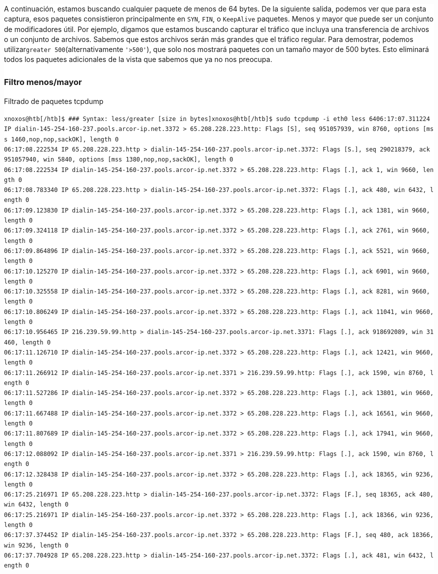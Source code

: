 A continuación, estamos buscando cualquier paquete de menos de 64 bytes. De la siguiente salida, podemos ver que para esta captura, esos paquetes consistieron principalmente en `SYN`, `FIN`, o `KeepAlive` paquetes. Menos y mayor que puede ser un conjunto de modificadores útil. Por ejemplo, digamos que estamos buscando capturar el tráfico que incluya una transferencia de archivos o un conjunto de archivos. Sabemos que estos archivos serán más grandes que el tráfico regular. Para demostrar, podemos utilizar`greater 500`(alternativamente `'>500'`), que solo nos mostrará paquetes con un tamaño mayor de 500 bytes. Esto eliminará todos los paquetes adicionales de la vista que sabemos que ya no nos preocupa.

### **Filtro menos/mayor**

Filtrado de paquetes tcpdump

```
xnoxos@htb[/htb]$ ### Syntax: less/greater [size in bytes]xnoxos@htb[/htb]$ sudo tcpdump -i eth0 less 6406:17:07.311224 IP dialin-145-254-160-237.pools.arcor-ip.net.3372 > 65.208.228.223.http: Flags [S], seq 951057939, win 8760, options [mss 1460,nop,nop,sackOK], length 0
06:17:08.222534 IP 65.208.228.223.http > dialin-145-254-160-237.pools.arcor-ip.net.3372: Flags [S.], seq 290218379, ack 951057940, win 5840, options [mss 1380,nop,nop,sackOK], length 0
06:17:08.222534 IP dialin-145-254-160-237.pools.arcor-ip.net.3372 > 65.208.228.223.http: Flags [.], ack 1, win 9660, length 0
06:17:08.783340 IP 65.208.228.223.http > dialin-145-254-160-237.pools.arcor-ip.net.3372: Flags [.], ack 480, win 6432, length 0
06:17:09.123830 IP dialin-145-254-160-237.pools.arcor-ip.net.3372 > 65.208.228.223.http: Flags [.], ack 1381, win 9660, length 0
06:17:09.324118 IP dialin-145-254-160-237.pools.arcor-ip.net.3372 > 65.208.228.223.http: Flags [.], ack 2761, win 9660, length 0
06:17:09.864896 IP dialin-145-254-160-237.pools.arcor-ip.net.3372 > 65.208.228.223.http: Flags [.], ack 5521, win 9660, length 0
06:17:10.125270 IP dialin-145-254-160-237.pools.arcor-ip.net.3372 > 65.208.228.223.http: Flags [.], ack 6901, win 9660, length 0
06:17:10.325558 IP dialin-145-254-160-237.pools.arcor-ip.net.3372 > 65.208.228.223.http: Flags [.], ack 8281, win 9660, length 0
06:17:10.806249 IP dialin-145-254-160-237.pools.arcor-ip.net.3372 > 65.208.228.223.http: Flags [.], ack 11041, win 9660, length 0
06:17:10.956465 IP 216.239.59.99.http > dialin-145-254-160-237.pools.arcor-ip.net.3371: Flags [.], ack 918692089, win 31460, length 0
06:17:11.126710 IP dialin-145-254-160-237.pools.arcor-ip.net.3372 > 65.208.228.223.http: Flags [.], ack 12421, win 9660, length 0
06:17:11.266912 IP dialin-145-254-160-237.pools.arcor-ip.net.3371 > 216.239.59.99.http: Flags [.], ack 1590, win 8760, length 0
06:17:11.527286 IP dialin-145-254-160-237.pools.arcor-ip.net.3372 > 65.208.228.223.http: Flags [.], ack 13801, win 9660, length 0
06:17:11.667488 IP dialin-145-254-160-237.pools.arcor-ip.net.3372 > 65.208.228.223.http: Flags [.], ack 16561, win 9660, length 0
06:17:11.807689 IP dialin-145-254-160-237.pools.arcor-ip.net.3372 > 65.208.228.223.http: Flags [.], ack 17941, win 9660, length 0
06:17:12.088092 IP dialin-145-254-160-237.pools.arcor-ip.net.3371 > 216.239.59.99.http: Flags [.], ack 1590, win 8760, length 0
06:17:12.328438 IP dialin-145-254-160-237.pools.arcor-ip.net.3372 > 65.208.228.223.http: Flags [.], ack 18365, win 9236, length 0
06:17:25.216971 IP 65.208.228.223.http > dialin-145-254-160-237.pools.arcor-ip.net.3372: Flags [F.], seq 18365, ack 480, win 6432, length 0
06:17:25.216971 IP dialin-145-254-160-237.pools.arcor-ip.net.3372 > 65.208.228.223.http: Flags [.], ack 18366, win 9236, length 0
06:17:37.374452 IP dialin-145-254-160-237.pools.arcor-ip.net.3372 > 65.208.228.223.http: Flags [F.], seq 480, ack 18366, win 9236, length 0
06:17:37.704928 IP 65.208.228.223.http > dialin-145-254-160-237.pools.arcor-ip.net.3372: Flags [.], ack 481, win 6432, length 0

```
